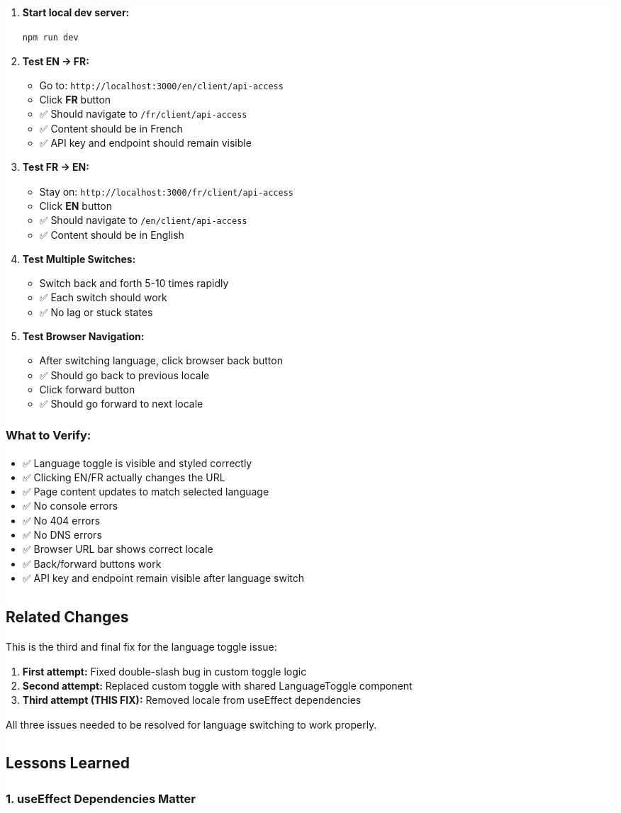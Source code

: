 1. **Start local dev server:**
   ```bash
   npm run dev
   ```

2. **Test EN → FR:**
   - Go to: `http://localhost:3000/en/client/api-access`
   - Click **FR** button
   - ✅ Should navigate to `/fr/client/api-access`
   - ✅ Content should be in French
   - ✅ API key and endpoint should remain visible

3. **Test FR → EN:**
   - Stay on: `http://localhost:3000/fr/client/api-access`
   - Click **EN** button
   - ✅ Should navigate to `/en/client/api-access`
   - ✅ Content should be in English

4. **Test Multiple Switches:**
   - Switch back and forth 5-10 times rapidly
   - ✅ Each switch should work
   - ✅ No lag or stuck states

5. **Test Browser Navigation:**
   - After switching language, click browser back button
   - ✅ Should go back to previous locale
   - Click forward button
   - ✅ Should go forward to next locale

### What to Verify:

- ✅ Language toggle is visible and styled correctly
- ✅ Clicking EN/FR actually changes the URL
- ✅ Page content updates to match selected language
- ✅ No console errors
- ✅ No 404 errors
- ✅ No DNS errors
- ✅ Browser URL bar shows correct locale
- ✅ Back/forward buttons work
- ✅ API key and endpoint remain visible after language switch

## Related Changes

This is the third and final fix for the language toggle issue:

1. **First attempt:** Fixed double-slash bug in custom toggle logic
2. **Second attempt:** Replaced custom toggle with shared LanguageToggle component
3. **Third attempt (THIS FIX):** Removed locale from useEffect dependencies

All three issues needed to be resolved for language switching to work properly.

## Lessons Learned

### 1. useEffect Dependencies Matter
